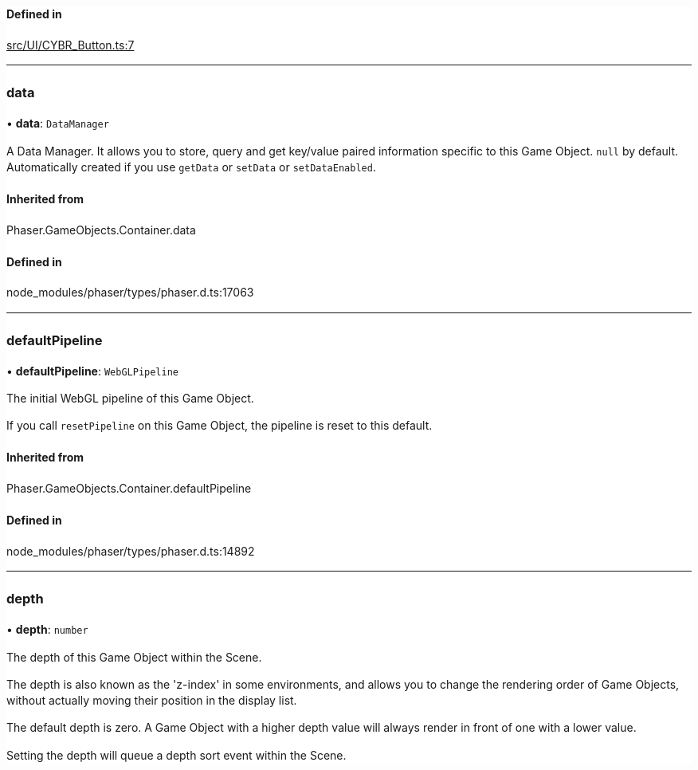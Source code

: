 #### Defined in

[src/UI/CYBR_Button.ts:7](https://github.com/Pldu78/Cyber2D-1/blob/f2bef66/src/UI/CYBR_Button.ts#L7)

___

### data

• **data**: `DataManager`

A Data Manager.
It allows you to store, query and get key/value paired information specific to this Game Object.
`null` by default. Automatically created if you use `getData` or `setData` or `setDataEnabled`.

#### Inherited from

Phaser.GameObjects.Container.data

#### Defined in

node_modules/phaser/types/phaser.d.ts:17063

___

### defaultPipeline

• **defaultPipeline**: `WebGLPipeline`

The initial WebGL pipeline of this Game Object.

If you call `resetPipeline` on this Game Object, the pipeline is reset to this default.

#### Inherited from

Phaser.GameObjects.Container.defaultPipeline

#### Defined in

node_modules/phaser/types/phaser.d.ts:14892

___

### depth

• **depth**: `number`

The depth of this Game Object within the Scene.

The depth is also known as the 'z-index' in some environments, and allows you to change the rendering order
of Game Objects, without actually moving their position in the display list.

The default depth is zero. A Game Object with a higher depth
value will always render in front of one with a lower value.

Setting the depth will queue a depth sort event within the Scene.
